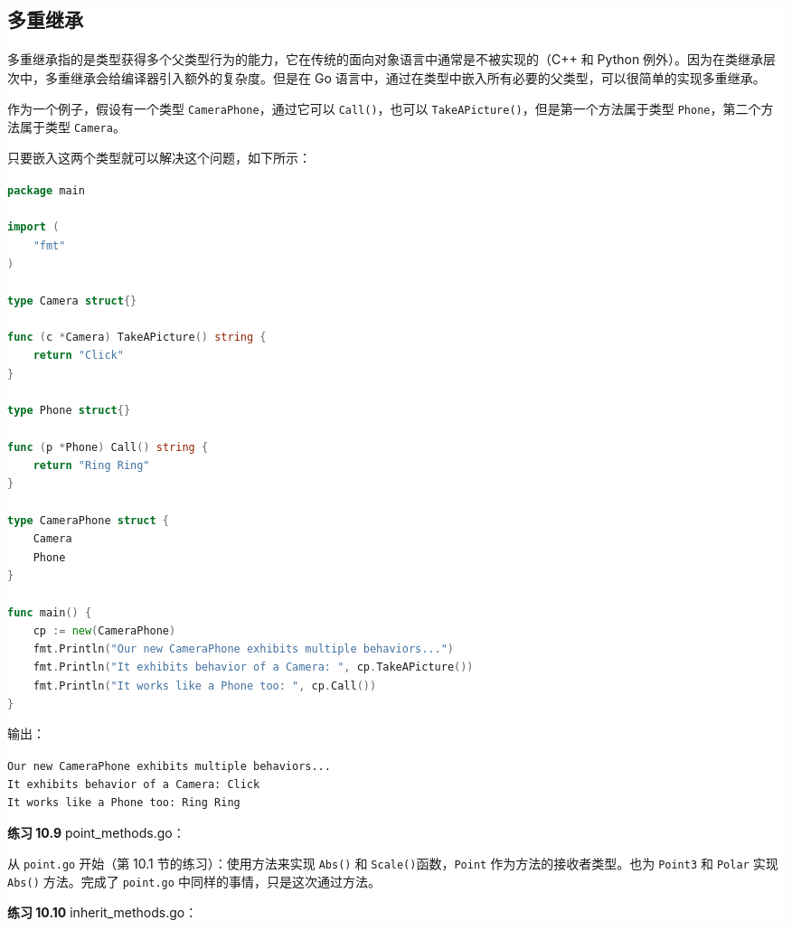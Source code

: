 ## 多重继承

多重继承指的是类型获得多个父类型行为的能力，它在传统的面向对象语言中通常是不被实现的（C++ 和 Python 例外）。因为在类继承层次中，多重继承会给编译器引入额外的复杂度。但是在 Go 语言中，通过在类型中嵌入所有必要的父类型，可以很简单的实现多重继承。

作为一个例子，假设有一个类型 `CameraPhone`，通过它可以 `Call()`，也可以 `TakeAPicture()`，但是第一个方法属于类型 `Phone`，第二个方法属于类型 `Camera`。

只要嵌入这两个类型就可以解决这个问题，如下所示：

```go
package main

import (
	"fmt"
)

type Camera struct{}

func (c *Camera) TakeAPicture() string {
	return "Click"
}

type Phone struct{}

func (p *Phone) Call() string {
	return "Ring Ring"
}

type CameraPhone struct {
	Camera
	Phone
}

func main() {
	cp := new(CameraPhone)
	fmt.Println("Our new CameraPhone exhibits multiple behaviors...")
	fmt.Println("It exhibits behavior of a Camera: ", cp.TakeAPicture())
	fmt.Println("It works like a Phone too: ", cp.Call())
}
```

输出：

    Our new CameraPhone exhibits multiple behaviors...
    It exhibits behavior of a Camera: Click
    It works like a Phone too: Ring Ring

**练习 10.9** point_methods.go：

从 `point.go` 开始（第 10.1 节的练习）：使用方法来实现 `Abs()` 和 `Scale()`函数，`Point` 作为方法的接收者类型。也为 `Point3` 和 `Polar` 实现 `Abs()` 方法。完成了 `point.go` 中同样的事情，只是这次通过方法。

**练习 10.10** inherit_methods.go：
